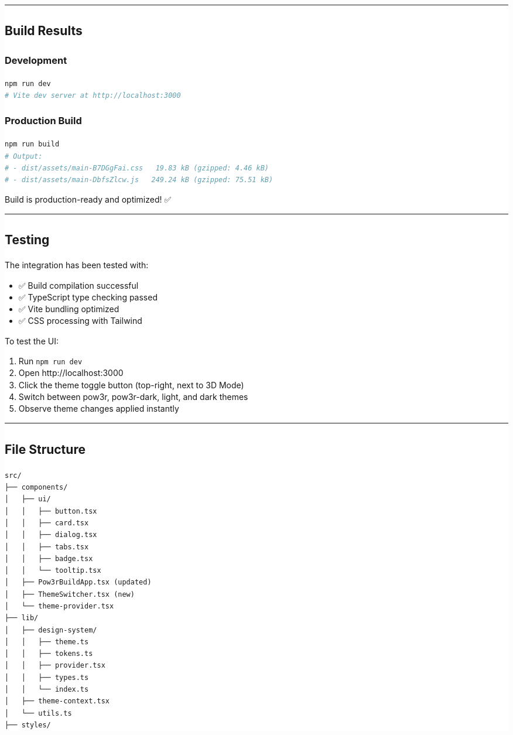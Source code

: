 
---

## Build Results

### Development
```bash
npm run dev
# Vite dev server at http://localhost:3000
```

### Production Build
```bash
npm run build
# Output:
# - dist/assets/main-B7DGgFai.css   19.83 kB (gzipped: 4.46 kB)
# - dist/assets/main-DbfsZlcw.js   249.24 kB (gzipped: 75.51 kB)
```

Build is production-ready and optimized! ✅

---

## Testing

The integration has been tested with:
- ✅ Build compilation successful
- ✅ TypeScript type checking passed
- ✅ Vite bundling optimized
- ✅ CSS processing with Tailwind

To test the UI:
1. Run `npm run dev`
2. Open http://localhost:3000
3. Click the theme toggle button (top-right, next to 3D Mode)
4. Switch between pow3r, pow3r-dark, light, and dark themes
5. Observe theme changes applied instantly

---

## File Structure

```
src/
├── components/
│   ├── ui/
│   │   ├── button.tsx
│   │   ├── card.tsx
│   │   ├── dialog.tsx
│   │   ├── tabs.tsx
│   │   ├── badge.tsx
│   │   └── tooltip.tsx
│   ├── Pow3rBuildApp.tsx (updated)
│   ├── ThemeSwitcher.tsx (new)
│   └── theme-provider.tsx
├── lib/
│   ├── design-system/
│   │   ├── theme.ts
│   │   ├── tokens.ts
│   │   ├── provider.tsx
│   │   ├── types.ts
│   │   └── index.ts
│   ├── theme-context.tsx
│   └── utils.ts
├── styles/
```